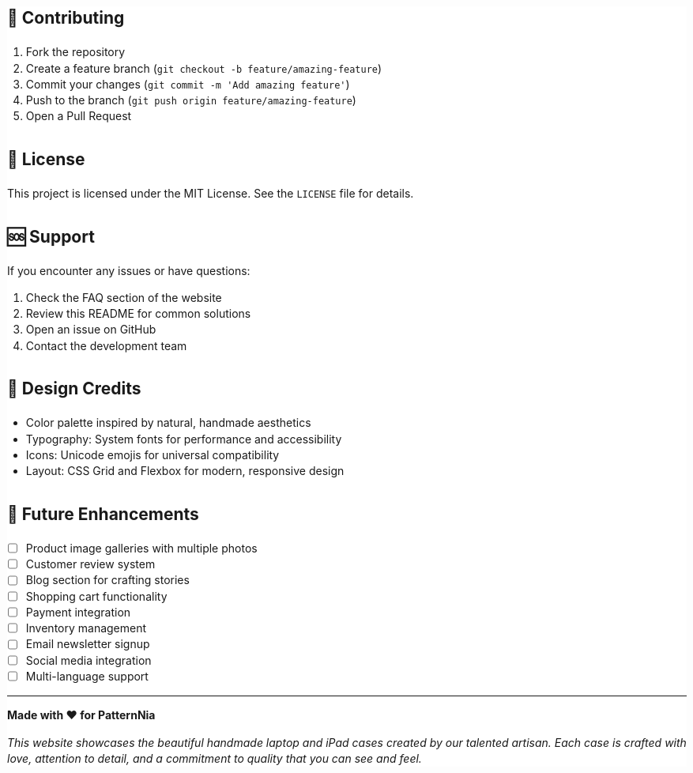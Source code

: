 ## 🤝 Contributing

1. Fork the repository
2. Create a feature branch (`git checkout -b feature/amazing-feature`)
3. Commit your changes (`git commit -m 'Add amazing feature'`)
4. Push to the branch (`git push origin feature/amazing-feature`)
5. Open a Pull Request

## 📄 License

This project is licensed under the MIT License. See the `LICENSE` file for details.

## 🆘 Support

If you encounter any issues or have questions:

1. Check the FAQ section of the website
2. Review this README for common solutions
3. Open an issue on GitHub
4. Contact the development team

## 🎨 Design Credits

- Color palette inspired by natural, handmade aesthetics
- Typography: System fonts for performance and accessibility
- Icons: Unicode emojis for universal compatibility
- Layout: CSS Grid and Flexbox for modern, responsive design

## 🔄 Future Enhancements

- [ ] Product image galleries with multiple photos
- [ ] Customer review system
- [ ] Blog section for crafting stories
- [ ] Shopping cart functionality
- [ ] Payment integration
- [ ] Inventory management
- [ ] Email newsletter signup
- [ ] Social media integration
- [ ] Multi-language support

---

**Made with ❤️ for PatternNia**

*This website showcases the beautiful handmade laptop and iPad cases created by our talented artisan. Each case is crafted with love, attention to detail, and a commitment to quality that you can see and feel.*
